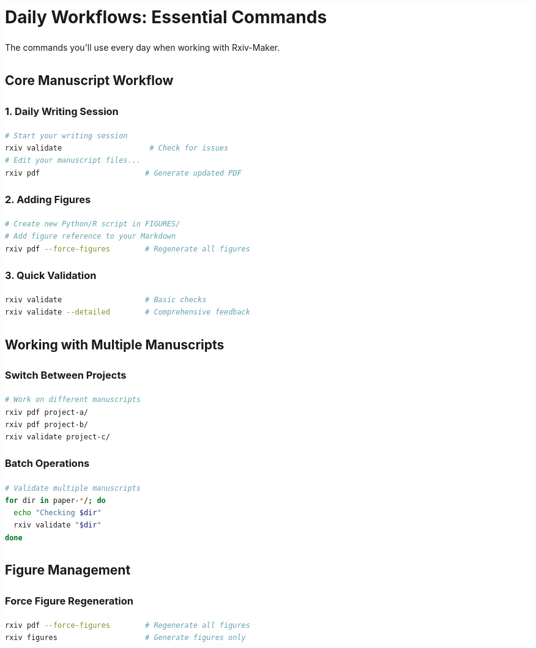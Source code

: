 # Daily Workflows: Essential Commands

The commands you'll use every day when working with Rxiv-Maker.

## Core Manuscript Workflow

### 1. Daily Writing Session
```bash
# Start your writing session
rxiv validate                    # Check for issues
# Edit your manuscript files...
rxiv pdf                        # Generate updated PDF
```

### 2. Adding Figures
```bash
# Create new Python/R script in FIGURES/
# Add figure reference to your Markdown
rxiv pdf --force-figures        # Regenerate all figures
```

### 3. Quick Validation
```bash
rxiv validate                   # Basic checks
rxiv validate --detailed        # Comprehensive feedback
```

## Working with Multiple Manuscripts

### Switch Between Projects
```bash
# Work on different manuscripts
rxiv pdf project-a/
rxiv pdf project-b/
rxiv validate project-c/
```

### Batch Operations
```bash
# Validate multiple manuscripts
for dir in paper-*/; do
  echo "Checking $dir"
  rxiv validate "$dir"
done
```

## Figure Management

### Force Figure Regeneration
```bash
rxiv pdf --force-figures        # Regenerate all figures
rxiv figures                    # Generate figures only
```
